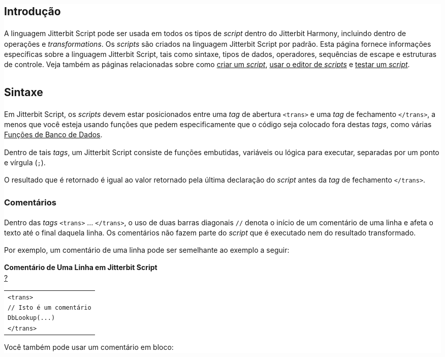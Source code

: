 [//]: # (Jitterbit Script)
[//]: # (This is a translation of Version 27, published on March 3, 2022.)


## Introdução

A linguagem Jitterbit Script pode ser usada em todos os tipos de *script* dentro do Jitterbit Harmony, incluindo dentro de operações e *transformations*. Os *scripts* são criados na linguagem Jitterbit Script por padrão. Esta página fornece informações específicas sobre a linguagem Jitterbit Script, tais como sintaxe, tipos de dados, operadores, sequências de escape e estruturas de controle. Veja também as páginas relacionadas sobre como [criar um *script*](https://success.jitterbit.com/display/CS/Script+Types+and+Creation?showLanguage=pt_BR), [usar o editor de *scripts*](https://success.jitterbit.com/display/CS/Script+Editor?showLanguage=pt_BR) e [testar um *script*](https://success.jitterbit.com/display/CS/Script+Testing?showLanguage=pt_BR).


## Sintaxe

Em Jitterbit Script, os *scripts* devem estar posicionados entre uma *tag* de abertura `<trans>` e uma *tag* de fechamento `</trans>`, a menos que você esteja usando funções que pedem especificamente que o código seja colocado fora destas *tags*, como várias [Funções de Banco de Dados](https://success.jitterbit.com/display/CS/Database+Functions?showLanguage=pt_BR).

Dentro de tais *tags*, um Jitterbit Script consiste de funções embutidas, variáveis ou lógica para executar, separadas por um ponto e vírgula (`;`).

O resultado que é retornado é igual ao valor retornado pela última declaração do *script* antes da *tag* de fechamento `</trans>`.

### Comentários

Dentro das *tags* `<trans>` … `</trans>`, o uso de duas barras diagonais `//` denota o início de um comentário de uma linha e afeta o texto até o final daquela linha. Os comentários não fazem parte do *script* que é executado nem do resultado transformado.

Por exemplo, um comentário de uma linha pode ser semelhante ao exemplo a seguir:

<div class="code panel pdl conf-macro output-block" style="border-width: 1px;" data-hasbody="true" data-macro-name="code"><div class="codeHeader panelHeader pdl" style="border-bottom-width: 1px;">
<b>Comentário de Uma Linha em Jitterbit Script</b>
</div>
<div class="codeContent panelContent pdl"><div>
<div id="highlighter_760954" class="syntaxhighlighter sh-confluence nogutter  java">
<div class="toolbar"><span><a href="#" class="toolbar_item command_help help">?</a></span></div>
<table border="0" cellpadding="0" cellspacing="0"><tbody><tr><td class="code"><div class="container" title="Dica: clique duas vezes para selecionar o código"><div class="line number1 index0 alt2"><code class="java plain">&lt;trans&gt;</code></div><div class="line number2 index1 alt1"><code class="java comments">// Isto é um comentário</code></div><div class="line number3 index2 alt2"><code class="java plain">DbLookup(...)</code></div><div class="line number4 index3 alt1"><code class="java plain">&lt;/trans&gt;</code></div></div></td></tr></tbody>
</table>
</div></div>
</div></div>

Você também pode usar um comentário em bloco:

